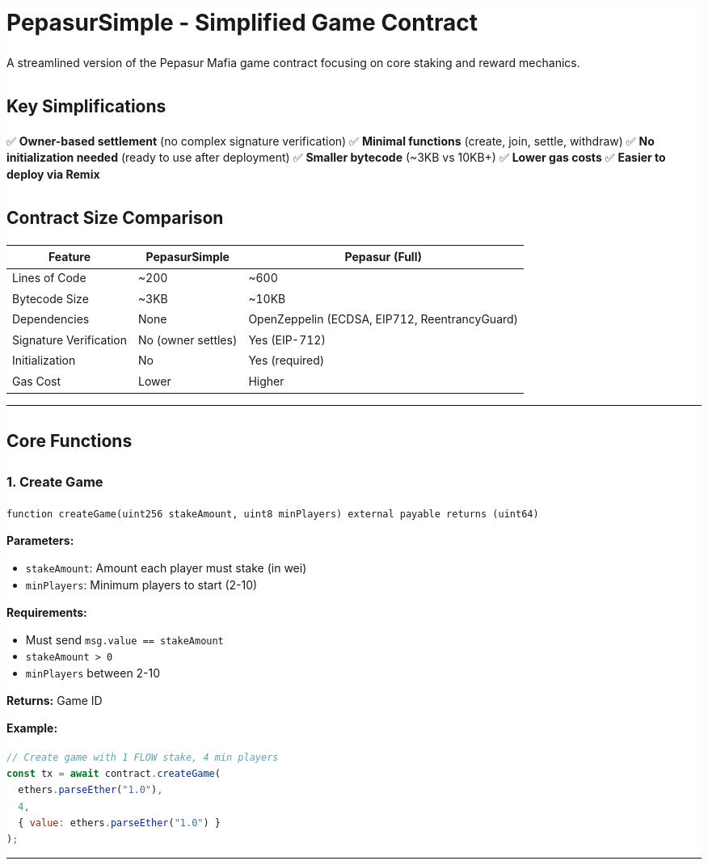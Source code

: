 # PepasurSimple - Simplified Game Contract

A streamlined version of the Pepasur Mafia game contract focusing on core staking and reward mechanics.

## Key Simplifications

✅ **Owner-based settlement** (no complex signature verification)
✅ **Minimal functions** (create, join, settle, withdraw)
✅ **No initialization needed** (ready to use after deployment)
✅ **Smaller bytecode** (~3KB vs 10KB+)
✅ **Lower gas costs**
✅ **Easier to deploy via Remix**

## Contract Size Comparison

| Feature | PepasurSimple | Pepasur (Full) |
|---------|---------------|----------------|
| Lines of Code | ~200 | ~600 |
| Bytecode Size | ~3KB | ~10KB |
| Dependencies | None | OpenZeppelin (ECDSA, EIP712, ReentrancyGuard) |
| Signature Verification | No (owner settles) | Yes (EIP-712) |
| Initialization | No | Yes (required) |
| Gas Cost | Lower | Higher |

---

## Core Functions

### 1. Create Game
```solidity
function createGame(uint256 stakeAmount, uint8 minPlayers) external payable returns (uint64)
```

**Parameters:**
- `stakeAmount`: Amount each player must stake (in wei)
- `minPlayers`: Minimum players to start (2-10)

**Requirements:**
- Must send `msg.value == stakeAmount`
- `stakeAmount > 0`
- `minPlayers` between 2-10

**Returns:** Game ID

**Example:**
```javascript
// Create game with 1 FLOW stake, 4 min players
const tx = await contract.createGame(
  ethers.parseEther("1.0"),
  4,
  { value: ethers.parseEther("1.0") }
);
```

---